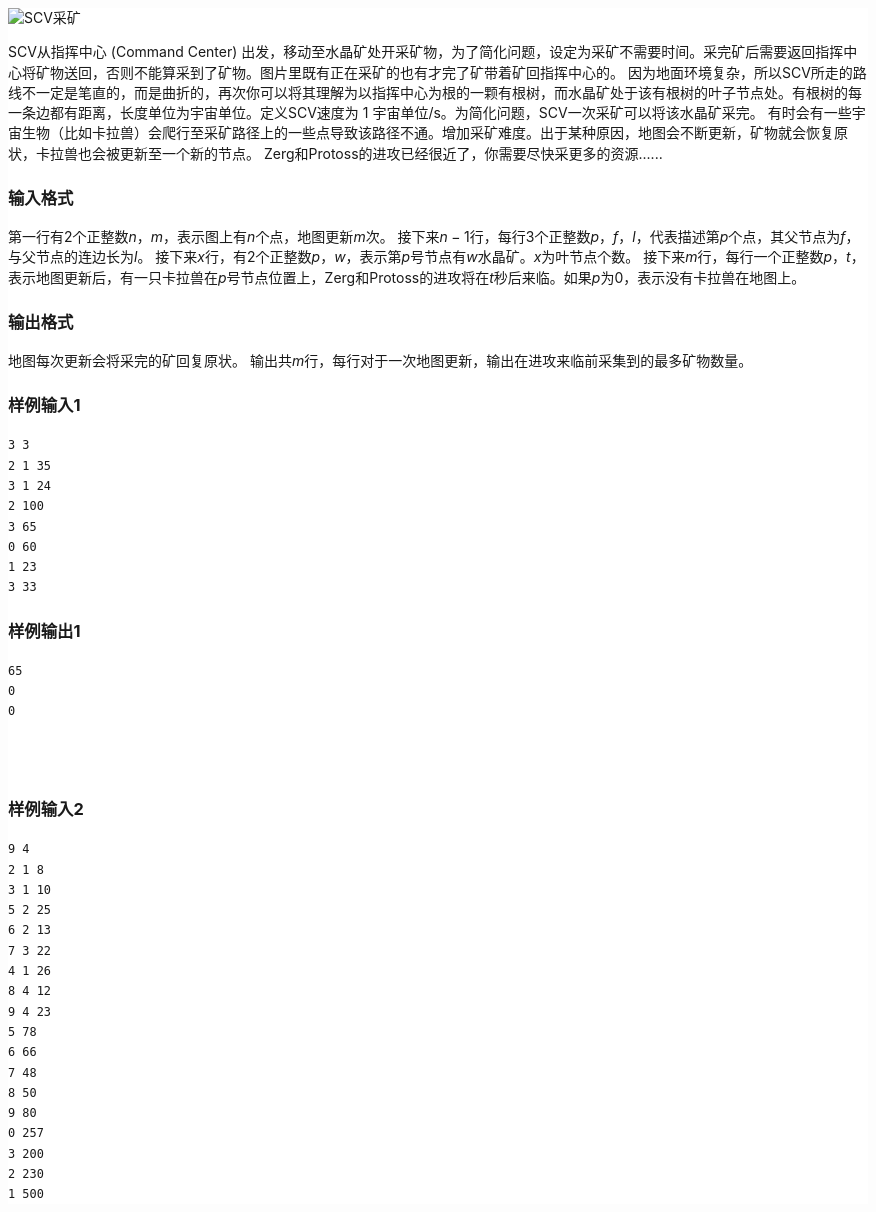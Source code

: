 <img alt="SCV采矿" src="http://i4.piimg.com/4851/3367f8e64dddef2d.jpg" style="
    width: 450px;
">

SCV从指挥中心 (Command Center) 出发，移动至水晶矿处开采矿物，为了简化问题，设定为采矿不需要时间。采完矿后需要返回指挥中心将矿物送回，否则不能算采到了矿物。图片里既有正在采矿的也有才完了矿带着矿回指挥中心的。
因为地面环境复杂，所以SCV所走的路线不一定是笔直的，而是曲折的，再次你可以将其理解为以指挥中心为根的一颗有根树，而水晶矿处于该有根树的叶子节点处。有根树的每一条边都有距离，长度单位为宇宙单位。定义SCV速度为 1 宇宙单位/s。为简化问题，SCV一次采矿可以将该水晶矿采完。
有时会有一些宇宙生物（比如卡拉兽）会爬行至采矿路径上的一些点导致该路径不通。增加采矿难度。出于某种原因，地图会不断更新，矿物就会恢复原状，卡拉兽也会被更新至一个新的节点。
Zerg和Protoss的进攻已经很近了，你需要尽快采更多的资源......

### 输入格式
第一行有$2$个正整数$n$，$m$，表示图上有$n$个点，地图更新$m$次。
接下来$n-1$行，每行$3$个正整数$p$，$f$，$l$，代表描述第$p$个点，其父节点为$f$，与父节点的连边长为$l$。
接下来$x$行，有$2$个正整数$p$，$w$，表示第$p$号节点有$w$水晶矿。$x$为叶节点个数。
接下来$m$行，每行一个正整数$p$，$t$，表示地图更新后，有一只卡拉兽在$p$号节点位置上，Zerg和Protoss的进攻将在$t$秒后来临。如果$p$为$0$，表示没有卡拉兽在地图上。

### 输出格式
地图每次更新会将采完的矿回复原状。
输出共$m$行，每行对于一次地图更新，输出在进攻来临前采集到的最多矿物数量。

### 样例输入1
```
3 3
2 1 35
3 1 24
2 100
3 65
0 60
1 23
3 33
```

### 样例输出1
```
65
0
0
```

<br><br>

### 样例输入2
```
9 4
2 1 8
3 1 10
5 2 25
6 2 13
7 3 22
4 1 26
8 4 12
9 4 23
5 78
6 66
7 48
8 50
9 80
0 257
3 200
2 230
1 500
```
